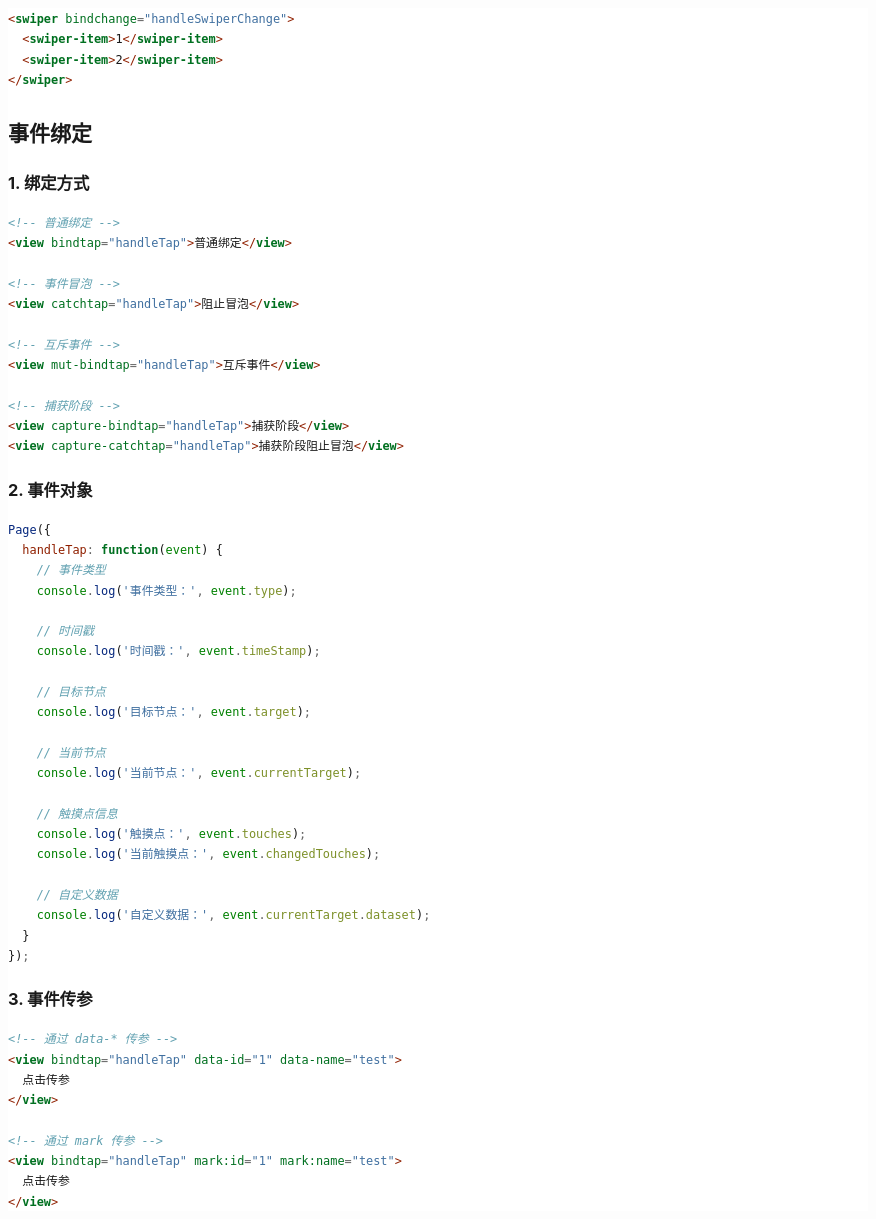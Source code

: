 ```html
<swiper bindchange="handleSwiperChange">
  <swiper-item>1</swiper-item>
  <swiper-item>2</swiper-item>
</swiper>
```

## 事件绑定

### 1. 绑定方式
```html
<!-- 普通绑定 -->
<view bindtap="handleTap">普通绑定</view>

<!-- 事件冒泡 -->
<view catchtap="handleTap">阻止冒泡</view>

<!-- 互斥事件 -->
<view mut-bindtap="handleTap">互斥事件</view>

<!-- 捕获阶段 -->
<view capture-bindtap="handleTap">捕获阶段</view>
<view capture-catchtap="handleTap">捕获阶段阻止冒泡</view>
```

### 2. 事件对象
```javascript
Page({
  handleTap: function(event) {
    // 事件类型
    console.log('事件类型：', event.type);
    
    // 时间戳
    console.log('时间戳：', event.timeStamp);
    
    // 目标节点
    console.log('目标节点：', event.target);
    
    // 当前节点
    console.log('当前节点：', event.currentTarget);
    
    // 触摸点信息
    console.log('触摸点：', event.touches);
    console.log('当前触摸点：', event.changedTouches);
    
    // 自定义数据
    console.log('自定义数据：', event.currentTarget.dataset);
  }
});
```

### 3. 事件传参
```html
<!-- 通过 data-* 传参 -->
<view bindtap="handleTap" data-id="1" data-name="test">
  点击传参
</view>

<!-- 通过 mark 传参 -->
<view bindtap="handleTap" mark:id="1" mark:name="test">
  点击传参
</view>
```
